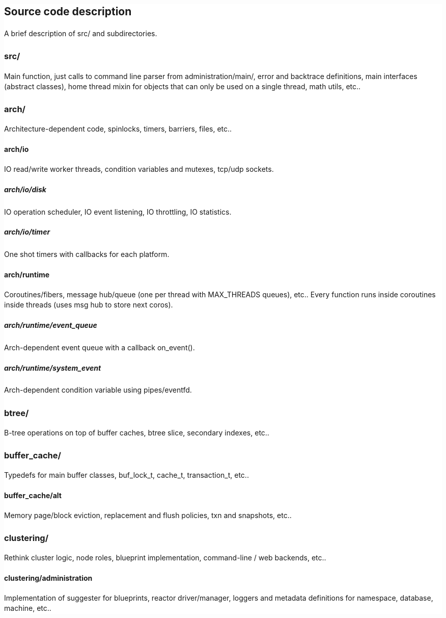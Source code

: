 ## Source code description

A brief description of src/ and subdirectories.

### src/
Main function, just calls to command line parser from administration/main/,
error and backtrace definitions, main interfaces (abstract classes),
home thread mixin for objects that can only be used on a single thread, math utils, etc..



### arch/
Architecture-dependent code, spinlocks, timers, barriers, files, etc..

#### arch/io
IO read/write worker threads, condition variables and mutexes, tcp/udp sockets.

##### arch/io/disk
IO operation scheduler, IO event listening, IO throttling, IO statistics.

##### arch/io/timer
One shot timers with callbacks for each platform.

#### arch/runtime
Coroutines/fibers, message hub/queue (one per thread with MAX_THREADS queues), etc..
Every function runs inside coroutines inside threads (uses msg hub to store next coros).

##### arch/runtime/event_queue
Arch-dependent event queue with a callback on_event().

##### arch/runtime/system_event
Arch-dependent condition variable using pipes/eventfd.



### btree/
B-tree operations on top of buffer caches, btree slice, secondary indexes, etc..



### buffer_cache/
Typedefs for main buffer classes, buf_lock_t, cache_t, transaction_t, etc..

#### buffer_cache/alt
Memory page/block eviction, replacement and flush policies, txn and snapshots, etc..



### clustering/
Rethink cluster logic, node roles, blueprint implementation, command-line / web backends, etc..

#### clustering/administration
Implementation of suggester for blueprints, reactor driver/manager, loggers and metadata definitions for namespace,
database, machine, etc..

